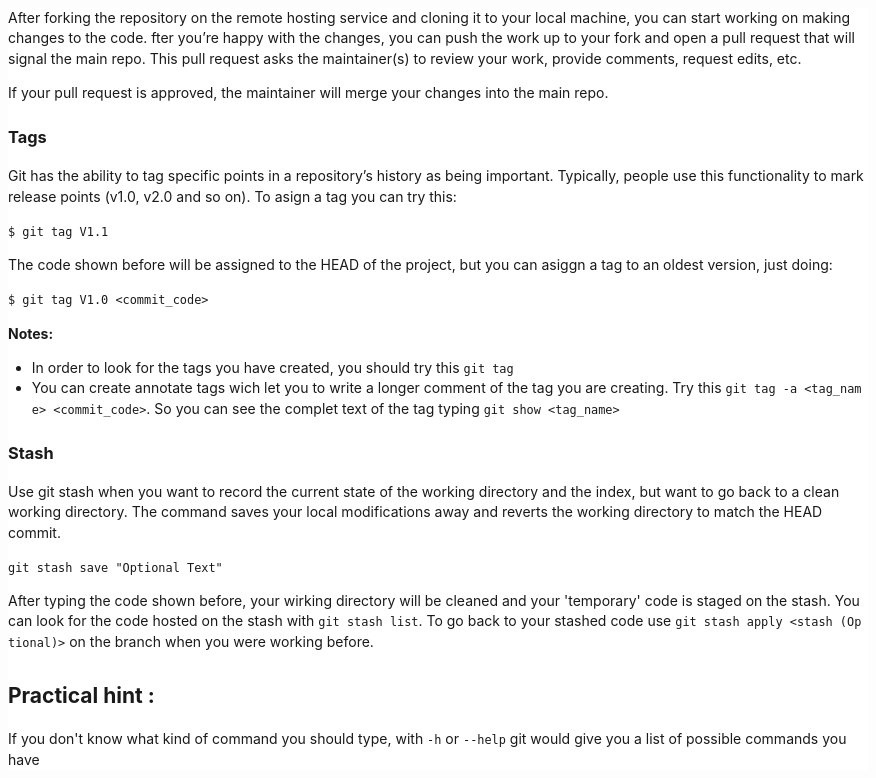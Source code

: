 After forking the repository on the remote hosting service and cloning it to your local machine, you can start working on making changes to the code. fter you’re happy with the changes, you can push the work up to your fork and open a pull request that will signal the main repo. This pull request asks the maintainer(s) to review your work, provide comments, request edits, etc.

If your pull request is approved, the maintainer will merge your changes into the main repo.


### Tags <a name="Tags"></a>

Git has the ability to tag specific points in a repository’s history as being important. Typically, people use this functionality to mark release points (v1.0, v2.0 and so on). To asign a tag you can try this:

```
$ git tag V1.1
```

The code shown before will be assigned to the HEAD of the project, but you can asiggn a tag to an oldest version, just doing:

```
$ git tag V1.0 <commit_code>
```

**Notes:**
- In order to look for the tags you have created, you should try this ```git tag```
- You can create annotate tags wich let you to write a longer comment of the tag you are creating. Try this ```git tag -a <tag_name> <commit_code>```. So you can see the complet text of the tag typing ```git show <tag_name>```


### Stash <a name="Stash"></a>

Use git stash when you want to record the current state of the working directory and the index, but want to go back to a clean working directory. The command saves your local modifications away and reverts the working directory to match the HEAD commit.

```
git stash save "Optional Text"
```

After typing the code shown before, your wirking directory will be cleaned and your 'temporary' code is staged on the stash. You can look for the code hosted on the stash with ```git stash list```. To go back to your stashed code use ```git stash apply <stash (Optional)>``` on the branch when you were working before. 

## **Practical hint** : 

If you don't know what kind of command you should type, with ```-h``` or ```--help``` git would give you a list of possible commands you have
